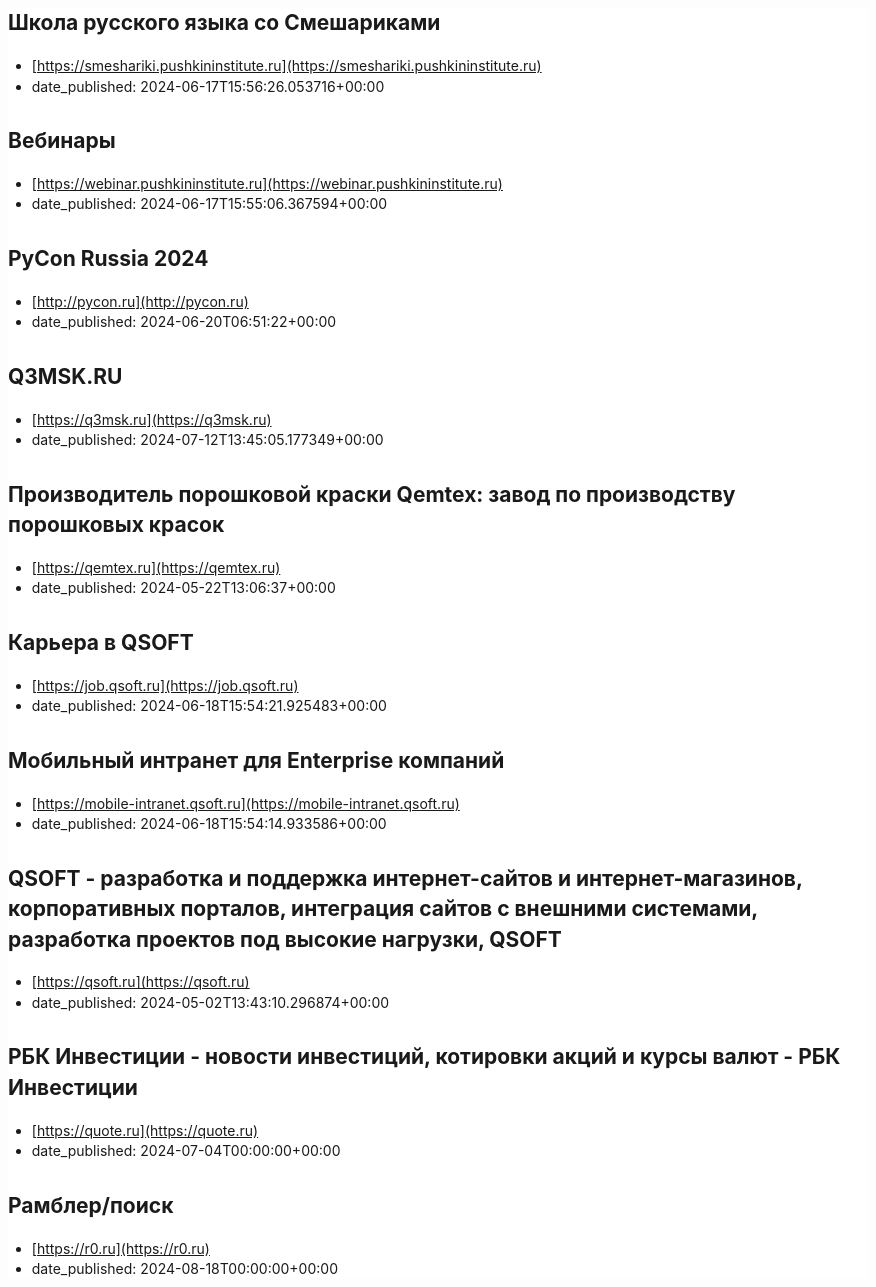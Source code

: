  ## Школа русского языка со Смешариками
 - [https://smeshariki.pushkininstitute.ru](https://smeshariki.pushkininstitute.ru)
 - date_published: 2024-06-17T15:56:26.053716+00:00

 ## Вебинары
 - [https://webinar.pushkininstitute.ru](https://webinar.pushkininstitute.ru)
 - date_published: 2024-06-17T15:55:06.367594+00:00

 ## PyCon Russia 2024
 - [http://pycon.ru](http://pycon.ru)
 - date_published: 2024-06-20T06:51:22+00:00

 ## Q3MSK.RU
 - [https://q3msk.ru](https://q3msk.ru)
 - date_published: 2024-07-12T13:45:05.177349+00:00

 ## Производитель порошковой краски Qemtex: завод по производству порошковых красок
 - [https://qemtex.ru](https://qemtex.ru)
 - date_published: 2024-05-22T13:06:37+00:00

 ## Карьера в QSOFT
 - [https://job.qsoft.ru](https://job.qsoft.ru)
 - date_published: 2024-06-18T15:54:21.925483+00:00

 ## Мобильный интранет для Enterprise компаний
 - [https://mobile-intranet.qsoft.ru](https://mobile-intranet.qsoft.ru)
 - date_published: 2024-06-18T15:54:14.933586+00:00

 ## QSOFT - разработка и поддержка интернет-сайтов и интернет-магазинов, корпоративных порталов, интеграция сайтов с внешними системами, разработка проектов под высокие нагрузки, QSOFT
 - [https://qsoft.ru](https://qsoft.ru)
 - date_published: 2024-05-02T13:43:10.296874+00:00

 ## РБК Инвестиции - новости инвестиций, котировки акций и курсы валют - РБК Инвестиции
 - [https://quote.ru](https://quote.ru)
 - date_published: 2024-07-04T00:00:00+00:00

 ## Рамблер/поиск
 - [https://r0.ru](https://r0.ru)
 - date_published: 2024-08-18T00:00:00+00:00
